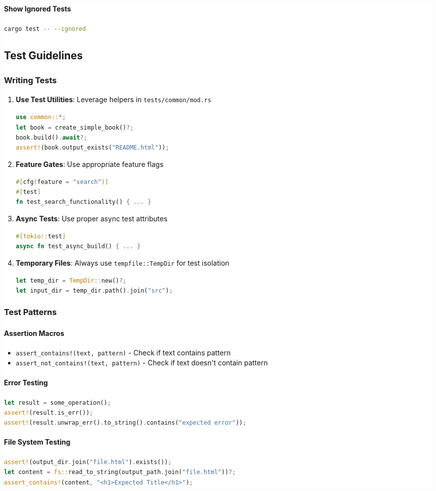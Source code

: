 #### Show Ignored Tests
```bash
cargo test -- --ignored
```

## Test Guidelines

### Writing Tests

1. **Use Test Utilities**: Leverage helpers in `tests/common/mod.rs`
   ```rust
   use common::*;
   let book = create_simple_book()?;
   book.build().await?;
   assert!(book.output_exists("README.html"));
   ```

2. **Feature Gates**: Use appropriate feature flags
   ```rust
   #[cfg(feature = "search")]
   #[test]
   fn test_search_functionality() { ... }
   ```

3. **Async Tests**: Use proper async test attributes
   ```rust
   #[tokio::test]
   async fn test_async_build() { ... }
   ```

4. **Temporary Files**: Always use `tempfile::TempDir` for test isolation
   ```rust
   let temp_dir = TempDir::new()?;
   let input_dir = temp_dir.path().join("src");
   ```

### Test Patterns

#### Assertion Macros
- `assert_contains!(text, pattern)` - Check if text contains pattern
- `assert_not_contains!(text, pattern)` - Check if text doesn't contain pattern

#### Error Testing
```rust
let result = some_operation();
assert!(result.is_err());
assert!(result.unwrap_err().to_string().contains("expected error"));
```

#### File System Testing
```rust
assert!(output_dir.join("file.html").exists());
let content = fs::read_to_string(output_path.join("file.html"))?;
assert_contains!(content, "<h1>Expected Title</h1>");
```
